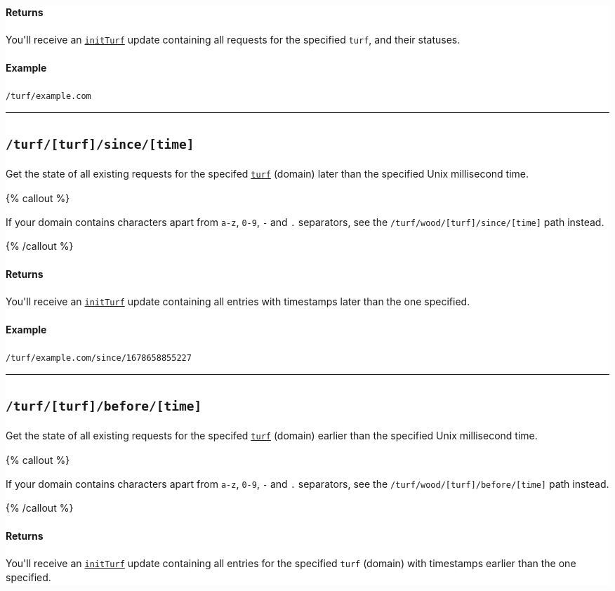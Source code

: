 #### Returns

You'll receive an [`initTurf`](/reference/additional/beacon/types#initturf)
update containing all requests for the specified `turf`, and their statuses.

#### Example

```
/turf/example.com
```

---

## `/turf/[turf]/since/[time]`

Get the state of all existing requests for the specifed
[`turf`](/reference/additional/beacon/types#turf) (domain) later than the
specified Unix millisecond time.

{% callout %}

If your domain contains characters apart from `a-z`, `0-9`, `-` and `.`
separators, see the `/turf/wood/[turf]/since/[time]` path instead.

{% /callout %}

#### Returns

You'll receive an [`initTurf`](/reference/additional/beacon/types#initturf)
update containing all entries with timestamps later than the one specified.

#### Example

```
/turf/example.com/since/1678658855227
```

---

## `/turf/[turf]/before/[time]`

Get the state of all existing requests for the specifed
[`turf`](/reference/additional/beacon/types#turf) (domain) earlier than the
specified Unix millisecond time.

{% callout %}

If your domain contains characters apart from `a-z`, `0-9`, `-` and `.`
separators, see the `/turf/wood/[turf]/before/[time]` path instead.

{% /callout %}

#### Returns

You'll receive an [`initTurf`](/reference/additional/beacon/types#initturf)
update containing all entries for the specified `turf` (domain) with timestamps
earlier than the one specified.
